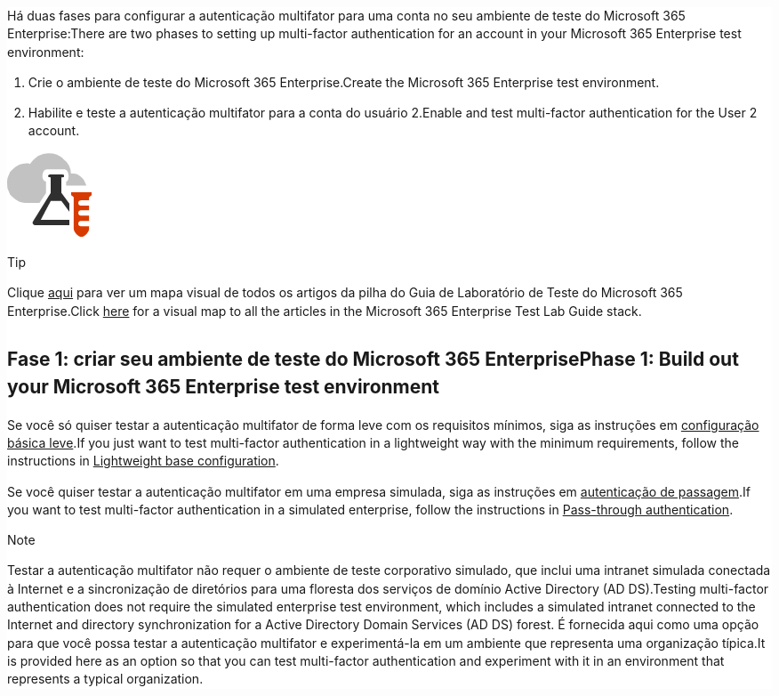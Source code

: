 <span data-ttu-id="b9e53-108">Há duas fases para configurar a autenticação multifator para uma conta no seu ambiente de teste do Microsoft 365 Enterprise:</span><span class="sxs-lookup"><span data-stu-id="b9e53-108">There are two phases to setting up multi-factor authentication for an account in your Microsoft 365 Enterprise test environment:</span></span>
  
1. <span data-ttu-id="b9e53-109">Crie o ambiente de teste do Microsoft 365 Enterprise.</span><span class="sxs-lookup"><span data-stu-id="b9e53-109">Create the Microsoft 365 Enterprise test environment.</span></span>
    
2. <span data-ttu-id="b9e53-110">Habilite e teste a autenticação multifator para a conta do usuário 2.</span><span class="sxs-lookup"><span data-stu-id="b9e53-110">Enable and test multi-factor authentication for the User 2 account.</span></span>

![Guias de laboratório de teste da Microsoft Cloud](media/m365-enterprise-test-lab-guides/cloud-tlg-icon.png) 
    
> [!TIP]
> <span data-ttu-id="b9e53-112">Clique [aqui](https://aka.ms/m365etlgstack) para ver um mapa visual de todos os artigos da pilha do Guia de Laboratório de Teste do Microsoft 365 Enterprise.</span><span class="sxs-lookup"><span data-stu-id="b9e53-112">Click [here](https://aka.ms/m365etlgstack) for a visual map to all the articles in the Microsoft 365 Enterprise Test Lab Guide stack.</span></span>
  
## <a name="phase-1-build-out-your-microsoft-365-enterprise-test-environment"></a><span data-ttu-id="b9e53-113">Fase 1: criar seu ambiente de teste do Microsoft 365 Enterprise</span><span class="sxs-lookup"><span data-stu-id="b9e53-113">Phase 1: Build out your Microsoft 365 Enterprise test environment</span></span>

<span data-ttu-id="b9e53-114">Se você só quiser testar a autenticação multifator de forma leve com os requisitos mínimos, siga as instruções em [configuração básica leve](lightweight-base-configuration-microsoft-365-enterprise.md).</span><span class="sxs-lookup"><span data-stu-id="b9e53-114">If you just want to test multi-factor authentication in a lightweight way with the minimum requirements, follow the instructions in [Lightweight base configuration](lightweight-base-configuration-microsoft-365-enterprise.md).</span></span>
  
<span data-ttu-id="b9e53-115">Se você quiser testar a autenticação multifator em uma empresa simulada, siga as instruções em [autenticação de passagem](pass-through-auth-m365-ent-test-environment.md).</span><span class="sxs-lookup"><span data-stu-id="b9e53-115">If you want to test multi-factor authentication in a simulated enterprise, follow the instructions in [Pass-through authentication](pass-through-auth-m365-ent-test-environment.md).</span></span>
  
> [!NOTE]
> <span data-ttu-id="b9e53-116">Testar a autenticação multifator não requer o ambiente de teste corporativo simulado, que inclui uma intranet simulada conectada à Internet e a sincronização de diretórios para uma floresta dos serviços de domínio Active Directory (AD DS).</span><span class="sxs-lookup"><span data-stu-id="b9e53-116">Testing multi-factor authentication does not require the simulated enterprise test environment, which includes a simulated intranet connected to the Internet and directory synchronization for a Active Directory Domain Services (AD DS) forest.</span></span> <span data-ttu-id="b9e53-117">É fornecida aqui como uma opção para que você possa testar a autenticação multifator e experimentá-la em um ambiente que representa uma organização típica.</span><span class="sxs-lookup"><span data-stu-id="b9e53-117">It is provided here as an option so that you can test multi-factor authentication and experiment with it in an environment that represents a typical organization.</span></span> 
  
